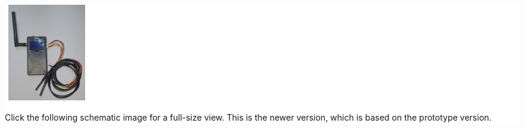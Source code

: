   <img src="/images/current_prototype_front_1.jpg" alt="prototype_front" width="140" height="160"/>  
</p>

Click the following schematic image for a full-size view. This is the newer version, which is based on the prototype version.<br>
<p align="center">